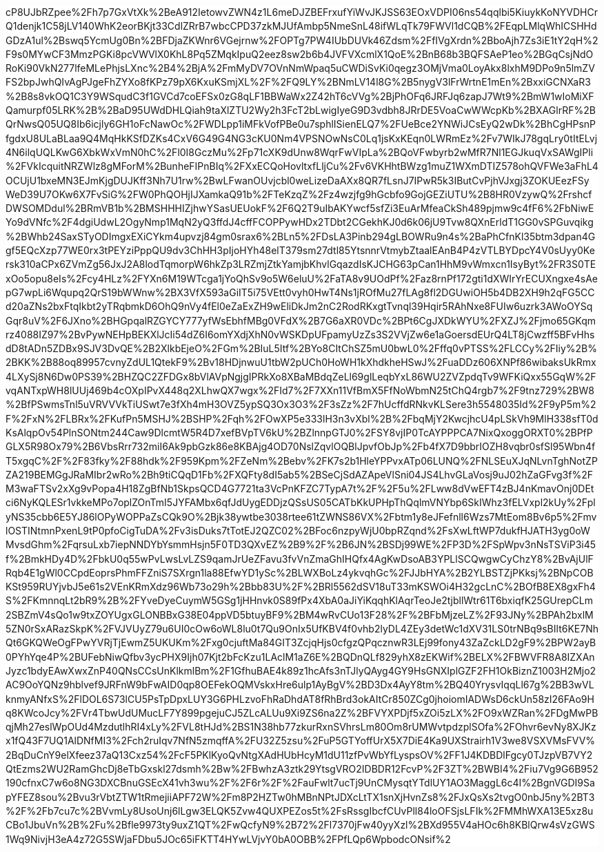 cP8UJbRZpee%2Fh7p7GxVtXk%2BeA912IetowvZWN4z1L6meDJZBEFrxufYiWvJKJSS63EOxVDPI06ns54qqlbi5KiuykKoNYVDHCrQ1denjk1C58jLV140WhK2eorBKjt33CdlZRrB7wbcCPD37zkMJUfAmbp5NmeSnL48ifWLqTk79FWVl1dCQB%2FEqpLMlqWhICSHHdGDzA1ul%2Bswq5YcmUg0Bn%2BFDjaZKWnr6VGejrnw%2FOPTg7PW4IUbDUVk46Zdsm%2FfIVgXrdn%2BboAjh7Zs3iE1tY2qH%2F9s0MYwCF3MmzPGKi8pcVWVlX0KhL8Pq5ZMqkIpuQ2eez8sw2b6b4JVFVXcmlX1QoE%2BnB68b3BQFSAeP1eo%2BGqCsjNdORoKi90VkN277lfeMLePhjsLXnc%2B4%2BjA%2FmMyDV7OVnNmWpaq5uCWDiSvKi0qegz3OMjVma0LoyAkx8lxhM9DPo9n5lmZVFS2bpJwhQIvAgPJgeFhZYXo8fKPz79pX6KxuKSmjXL%2F%2FQ9LY%2BNmLV14l8G%2B5nygV3lFrWrtnE1mEn%2BxxiGCNXaR3%2B8s8vkOQ1C3Y9WSqudC3f1GVCd7coEFSx0zG8qLF1BBWaWx2Z42hT6cVVg%2BjPhOFq6JRFJq6zapJ7Wt9%2BmW1wIoMiXFQamurpf05LRK%2B%2BaD95UWdDHLQiah9taXlZTU2Wy2h3FcT2bLwigIyeG9D3vdbh8JRrDE5VoaCwWWcpKb%2BXAGlrRF%2BQrNwsQ05UQ8Ib6icjly6GH1oFcNawOc%2FWDLpp1iMFkVofPBe0u7sphlISienELQ7%2FUeBce2YNWiJCsEyQ2wDk%2BhCgHPsnPfgdxU8ULaBLaa9Q4MqHkKSfDZKs4CxV6G49G4NG3cKU0Nm4VPSNOwNsC0Lq1jsKxKEqn0LWRmEz%2Fv7WIkJ78gqLry0tItELvj4N6ilqUQLKwG6XbkWxVmN0hC%2Fl0I8GczMu%2Fp71cXK9dUnw8WqrFwVIpLa%2BQoVFwbyrb2wMfR7Nl1EGJkuqVxSAWgIPli%2FVkIcquitNRZWlz8gMForM%2BunheFIPnBIq%2FXxECQoHovltxfLljCu%2Fv6VKHhtBWzg1muZ1WXmDTIZ578ohQVFWe3aFhL4OCUjU1bxeMN3EJmKjgDUJKff3Nh7U1rw%2BwLFwanOUvjcbl0weLizeDaAXx8QR7fLsnJ7IPwR5k3IButCvPjhVJxgj3ZOKUEezFSyWeD39U7OKw6X7FvSiG%2FW0PhQOHjIJXamkaQ91b%2FTeKzqZ%2Fz4wzjfg9hGcbfo9GojGEZiUTU%2B8HR0VzywQ%2FrshcfDWSOMDdul%2BRmVB1b%2BMSHHHIZjhwYSasUEUokF%2F6Q2T9uIbAKYwcf5sfZi3EuArMfeaCkSh489pjmw9c4fF6%2FbNiwEYo9dVNfc%2F4dgiUdwL2OgyNmp1MqN2yQ3ffdJ4cffFCOPPywHDx2TDbt2CGekhKJ0d6k06jU9Tvw8QXnErldT1GG0vSPGuvqikg%2BWhb24SaxSTyODImgxEXiCYkm4upvzj84gm0srax6%2BLn5%2FDsLA3Pinb294gLBOWRu9n4s%2BaPhCfnKl35btm3dpan4Ggf5EQcXzp77WE0rx3tPEYziPppQU9dv3ChHH3pIjoHYh48elT379sm27dtl85YtsnnrVtmybZtaalEAnB4P4zVTLBYDpcY4V0sUyy0Kersk310aCPx6ZVmZg56JxJ2A8lodTqmorpW6hkZp3LRZmjZtkYamjbKhvlGqazdIsKJCHG63pCan1HhM9vWmxcn1IsyByt%2FR3S0TExOo5opu8eIs%2Fcy4HLz%2FYXn6M19WTcga1jYoQhSv9o5W6eluU%2FaTA8v9UOdPf%2Faz8rnPf172gti1dXWIrYrECUXngxe4sAepG7wpLi6Wqupq2QrS19bWWnw%2BX3VfX593aGiIT5i75VEtt0vyh0HwT4Ns1jROfMu27fLAg8fl2DGUwiOH5b4DB2XH9h2qFG5CCd20aZNs2bxFtqIkbt2yTRqbmkD6OhQ9nVy4fEl0eZaExZH9wEliDkJm2nC2RodRKxgtTvnql39Hqir5RAhNxe8FUIw6uzrk3AWoOYSqGqr8uV%2F6JXno%2BHGpqalRZGYCY777yfWsEbhfMBg0VFdX%2B7G6aXR0VDc%2BPt6CgJXDkWYU%2FXZJ%2Fjmo65GKqmrz4088IZ97%2BvPywNEHpBEKXlJcIi54dZ6I6omYXdjXhN0vWSKDpUFpamyUzZs3S2VVjZw6e1aGoersdEUrQ4LT8jCwzff5BFvHhsdD8tADn5ZDBx9SJV3DvQE%2B2XlkbEjeO%2FGm%2BIuL5Itf%2BYo8CItChSZ5mU0bwL0%2Fffq0vPTSS%2FLCCy%2FIiy%2B%2BKK%2B88oq89957cvnyZdUL1QtekF9%2Bv18HDjnwuU1tbW2pUCh0HoWH1kXhdkheHSwJ%2FuaDDz606XNPf86wibaksUkRmx4LXySj8N6Dw0PS39%2BHZQC2ZFDGx8bVlAVpNgjgIPRkXo8XBaMBdqZeLl69glLeqbYxL86WU2ZVZpdqTv9WFKiQxx55GqW%2FvqANTxpWH8lUUj469b4cOXpIPvX448q2XLhwQX7wgx%2FId7%2F7XXn11VfBmX5FfNoWbmN25tChQ4rgb7%2F9tnz729%2BW8%2BfPSwmsTnl5uVRVVVkTiUSwt7e3fXh4mH3OVZ5ypSQ3Ox3O3%2F3sZz%2F7hUcffdRNkvKLSere3h5548035Id%2F9yP5m%2F%2FxN%2FLBRx%2FKufPn5MSHJ%2BSHP%2Fqh%2FOwXP5e333lH3n3vXbl%2B%2FbqMjY2KwcjhcU4pLSkVh9MlH338sfT0dKsAlqpOv54PlnSONtm244Caw9DlcmtW5R4D7xefBVpTV6kU%2BZlnnpGTJ0%2FSY8vjIP0TcAYPPPCA7NixQxoggORXT0%2BPfPGLX5R98Ox79%2B6VbsRrr732miI6Ak9pbGzk86e8KBAjg4OD70NslZqvlOQBlJpvfObJp%2Fb4fX7D9bbrIOZH8vqbr0sfSl95Wbn4fT5xgqC%2F%2F83fky%2F88hdk%2F959Kpm%2FZeNm%2Bebv%2FK7s2b1HleYPPvxATp06LUNQ%2FNLSEuXJqNLvnTghNotZPZA219BEMGgJRaMIbr2wRo%2Bh9tiCQqD1Fb%2FXQFty8dI5ab5%2BSeCjSdAZApeVlSni04JS4LhvGLaVosj9uJ02hZaGFvg3f%2FM3waFTSv2xXg9vPopa4H18ZgBfNb1SkpsQCD4G7721ta3VcPnKFZC7TypA7t%2F%2F5u%2FLww8dVwEFT4zBJ4nKmavOnj0DEtci6NyKQLESr1vkkeMPo7oplZOnTmI5JYFAMbx6qfJdUygEDDjzQSsUS05CATbKkUPHpThQqlmVNYbp6SkIWhz3fELVxpl2kUy%2FplyNS35cbb6E5YJ86lOPyWOPPaZsCQk9O%2Bjk38ywtbe3038rtee61tZWNS86VX%2Fbtm1y8eJFefnll6Wzs7MtEom8Bv6p5%2FmvlOSTINtmnPxenL9tP0pfoCigTuDA%2Fv3isDuks7tTotEJ2QZC02%2BFoc6nzpyWjU0bpRZqnd%2FsXwLftWP7dukfHJATH3yg0oWMvsdGhm%2FqrsuLxb7iepNNDYbYsmmHsjn5F0TD3QXvEZ%2B9%2F%2B6JN%2BSDj99WE%2FP3D%2FSpWpv3nNsTSViP3i45f%2BmkHDy4D%2FbkU0q55wPvLwsLvLZS9qamJrUeZFavu3fvVnZmaGhIHQfx4AgKwDsoAB3YPLlSCQwgwCyChzY8%2BvAjUlFRqb4E1gWl0CCpdEoprsPhmFFZniS7SXrgn1la88EfwYD1ySc%2BLWXBoLz4ykvqhGc%2FJJbHYA%2B2YLBSTZjPKksj%2BNpCOBKSt959RUYjvbJ5e61s2VEnKRmXdz96Wb73o29h%2Bbb83U%2F%2BRl5562dSV18uT33mKSWOi4H32gcLnC%2BOfB8EX8gxFh4S%2FKmnnqLt2bR9%2B%2FYveDyeCuymW5GSg1jHHnvk0S89fPx4XbA0aJiYiKqqhKlAqrTeoJe2tjbllWtr61T6bxiqfK25GUrepCLm2SBZmV4sQo1w9txZOYUgxGLONBBxG38E04ppVD5btuyBF9%2BM4wRvCUo13F28%2F%2BFbMjzeLZ%2F93JNy%2BPAh2bxlM5ZN0rSxARazSkpK%2FVJVUyZ79u6UI0cOw6oWL8lu0t7Qu9OnIx5UfKBV4f0vhb2lyDL4ZEy3detWc1dXV31LS0trNBq9sBIlt6KE7NhQt6GKQWeOgFPwYVRjTjEwmZ5UKUKm%2Fxg0cjuftMa84GIT3ZcjqHjs0cfgzQPqcznwR3LEj99fony43ZaZckLD2gF9%2BPW2ayB0PYhYqe4P%2BUFebNiwQfbv3ycPHX9Ijh07Kjt2bFcKzu1LAclM1aZ6E%2BQDnQLf829yhX8zEKWif%2BELX%2FBWVFR8A8IZXAnJyzc1bdyEAwXwxZnP40QNsCCsUnKlkmlBm%2F1GfhuBAE4k89z1hcAfs3nTJlyQAyg4GY9HsGNXIplGZF2FH1OkBiznZ1003H2Mjo2AC9OoYQNz9hblvef9JRFnW9bFwAID0qp8OEFekOQMVskxHre6ulp1AyBgV%2BD3Dx4AyY8tm%2BQ40YrysvIqqLl67g%2BB3wVLknmyANfxS%2FlDOL6S73lCU5PsTpDpxLUY3G6PHLzvoFhRaDhdAT8fRhBrd3okAItCr850ZCg0jhoiomIADWsD6ckUn58zI26FAo9Hq8KWcoJcy%2FVr4TbwUdUMucLF7Y899pgejuCJ5ZLcALUu9Xi9ZS6na2Z%2BFVYXPDjf5xZOi5zLX%2FO9xWZRan%2FDgMwPBqjMh27eslWpOUd4MzdutlhRI4xLy%2FVL8tHJd%2BS1N38hb77zkurRxnSVhrsLm80Om8rUMWvtpdzplSOfa%2FOhvr6evNy8XJKzx1fQ43F7UQ1AlDNfMI3%2Fch2ruIqv7NfN5zmqffA%2FU32Z5zsu%2FuP5GTYoffUrX5X7DiE4Ka9UXStrairh1V3we8VSXVMsFVV%2BqDuCnY9elXfeez37aQ13Cxz54%2FcF5PKlKyoQvNtgXAdHUbHcyM1dU11zfPvWbYfLyspsOV%2FF1J4KDBDlFgcy0TJzpVB7VY2QtEzms2WU2RamGhcDj8eTbGxskl27dsmh%2Bw%2FBwhzA3ztk29YtsgVRO2IDBDR12FcvP%2F3ZT%2BWBI4%2Fiu7Vg9G6B952190cfnxC7w6o8NG3DXCBnuGSEcX41vh3wu%2F%2F6r%2F%2FauFwlt7ucTj9UnCMysqtYTdlUY1AO3MaggL6c4I%2BgnVGDI9SapYFEZ8sou%2Bvu3rVbtZTW1tRmejiiAPF72W%2Fm8P2HZTw0hMBnNPtJDXcLtTX1snXjHvnZs8%2FJxQsXs2tvgO0nbJ5ny%2BT3%2F%2Fb7cu7c%2BVvmLy8UsoUnj6lLgw3ELQK5Zvw4QUXPEZos5t%2FsRssgIbcfCUvPll84loOFSjsLFIk%2FMMhWXA13E5xz8uCBo1JbuVn%2B%2Fu%2Bfle9973ty9uxZ1QT%2FwQcfyN9%2B72%2Fl7370jFw40yyXzl%2BXd955V4aHOc6h8KBlQrw4sVzGWS1Wq9NivjH3eA4z72G5SWjaFDbu5JOc65iFKTT4HYwLVjvY0bA0OBB%2FPfLQp6WpbodcONsif%2